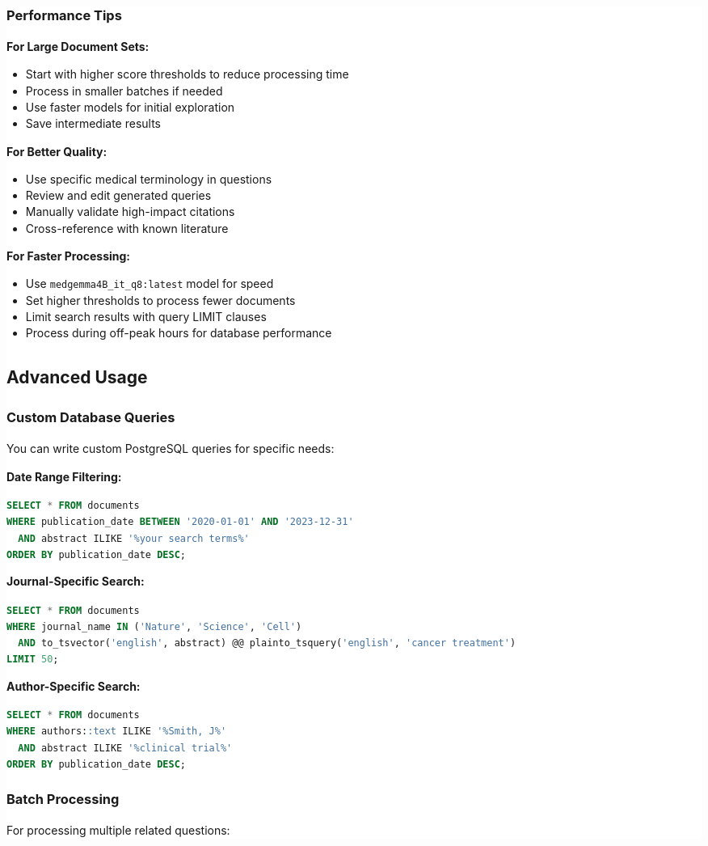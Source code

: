 ### Performance Tips

**For Large Document Sets:**
- Start with higher score thresholds to reduce processing time
- Process in smaller batches if needed
- Use faster models for initial exploration
- Save intermediate results

**For Better Quality:**
- Use specific medical terminology in questions
- Review and edit generated queries
- Manually validate high-impact citations
- Cross-reference with known literature

**For Faster Processing:**
- Use `medgemma4B_it_q8:latest` model for speed
- Set higher thresholds to process fewer documents
- Limit search results with query LIMIT clauses
- Process during off-peak hours for database performance

## Advanced Usage

### Custom Database Queries

You can write custom PostgreSQL queries for specific needs:

**Date Range Filtering:**
```sql
SELECT * FROM documents 
WHERE publication_date BETWEEN '2020-01-01' AND '2023-12-31'
  AND abstract ILIKE '%your search terms%'
ORDER BY publication_date DESC;
```

**Journal-Specific Search:**
```sql
SELECT * FROM documents 
WHERE journal_name IN ('Nature', 'Science', 'Cell')
  AND to_tsvector('english', abstract) @@ plainto_tsquery('english', 'cancer treatment')
LIMIT 50;
```

**Author-Specific Search:**
```sql
SELECT * FROM documents 
WHERE authors::text ILIKE '%Smith, J%'
  AND abstract ILIKE '%clinical trial%'
ORDER BY publication_date DESC;
```

### Batch Processing

For processing multiple related questions:
